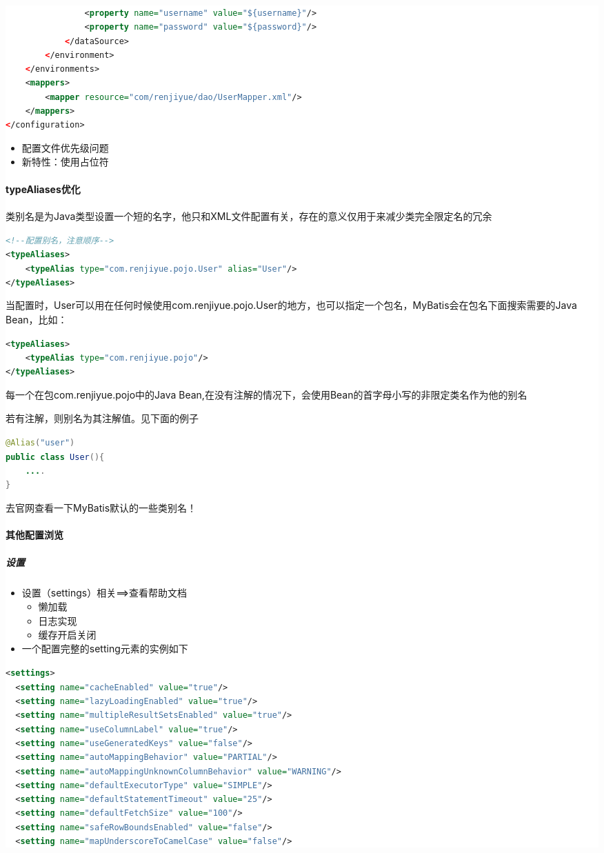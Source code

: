 ```xml
                <property name="username" value="${username}"/>
                <property name="password" value="${password}"/>
            </dataSource>
        </environment>
    </environments>
    <mappers>
        <mapper resource="com/renjiyue/dao/UserMapper.xml"/>
    </mappers>
</configuration>
```

- 配置文件优先级问题
- 新特性：使用占位符

#### typeAliases优化

类别名是为Java类型设置一个短的名字，他只和XML文件配置有关，存在的意义仅用于来减少类完全限定名的冗余

```xml
<!--配置别名，注意顺序-->
<typeAliases>
    <typeAlias type="com.renjiyue.pojo.User" alias="User"/>
</typeAliases>
```

当配置时，User可以用在任何时候使用com.renjiyue.pojo.User的地方，也可以指定一个包名，MyBatis会在包名下面搜索需要的Java Bean，比如：

```xml
<typeAliases>
    <typeAlias type="com.renjiyue.pojo"/>
</typeAliases>
```

每一个在包com.renjiyue.pojo中的Java Bean,在没有注解的情况下，会使用Bean的首字母小写的非限定类名作为他的别名

若有注解，则别名为其注解值。见下面的例子

```java
@Alias("user")
public class User(){
    ....
}
```

去官网查看一下MyBatis默认的一些类别名！

#### 其他配置浏览

##### 设置

- 设置（settings）相关==>查看帮助文档
  - 懒加载
  - 日志实现
  - 缓存开启关闭
- 一个配置完整的setting元素的实例如下

```xml
<settings>
  <setting name="cacheEnabled" value="true"/>
  <setting name="lazyLoadingEnabled" value="true"/>
  <setting name="multipleResultSetsEnabled" value="true"/>
  <setting name="useColumnLabel" value="true"/>
  <setting name="useGeneratedKeys" value="false"/>
  <setting name="autoMappingBehavior" value="PARTIAL"/>
  <setting name="autoMappingUnknownColumnBehavior" value="WARNING"/>
  <setting name="defaultExecutorType" value="SIMPLE"/>
  <setting name="defaultStatementTimeout" value="25"/>
  <setting name="defaultFetchSize" value="100"/>
  <setting name="safeRowBoundsEnabled" value="false"/>
  <setting name="mapUnderscoreToCamelCase" value="false"/>
```
